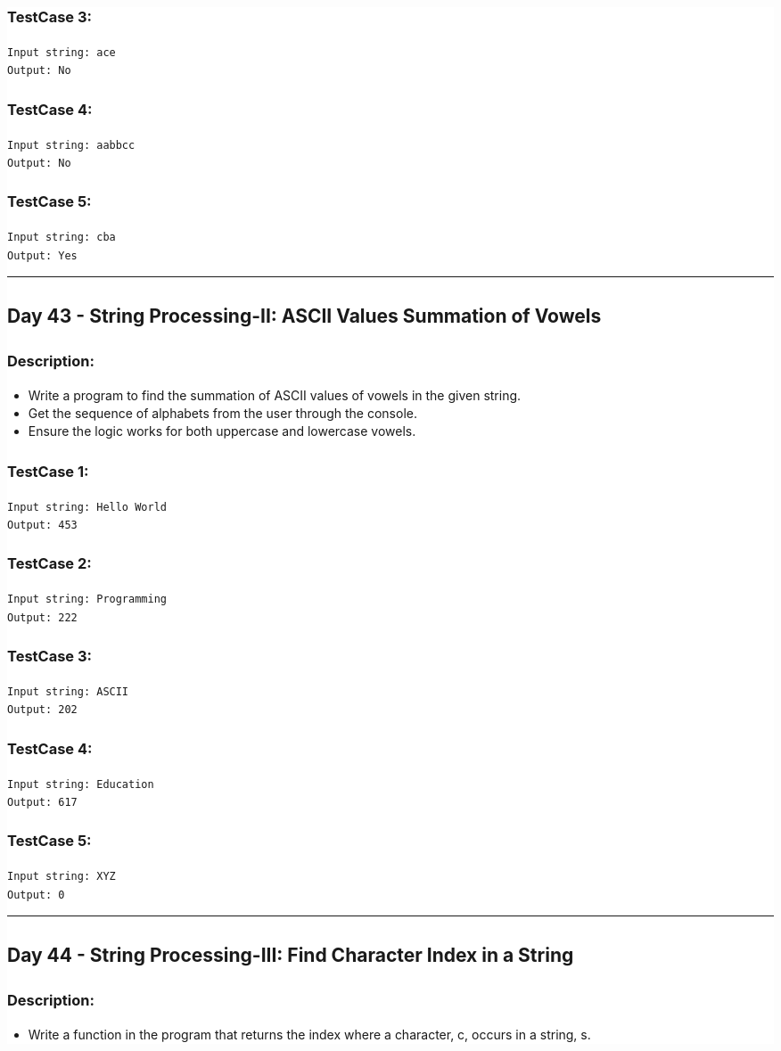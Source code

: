 ### TestCase 3:
```
Input string: ace
Output: No
```

### TestCase 4:
```
Input string: aabbcc
Output: No
```

### TestCase 5:
```
Input string: cba
Output: Yes
```
---
## Day 43 - String Processing-II: ASCII Values Summation of Vowels
### Description:
- Write a program to find the summation of ASCII values of vowels in the given string.
- Get the sequence of alphabets from the user through the console.
- Ensure the logic works for both uppercase and lowercase vowels.

### TestCase 1:
```
Input string: Hello World
Output: 453
```

### TestCase 2:
```
Input string: Programming
Output: 222
```

### TestCase 3:
```
Input string: ASCII
Output: 202
```

### TestCase 4:
```
Input string: Education
Output: 617
```

### TestCase 5:
```
Input string: XYZ
Output: 0
```
---
## Day 44 - String Processing-III: Find Character Index in a String
### Description:
- Write a function in the program that returns the index where a character, c, occurs in a string, s.
